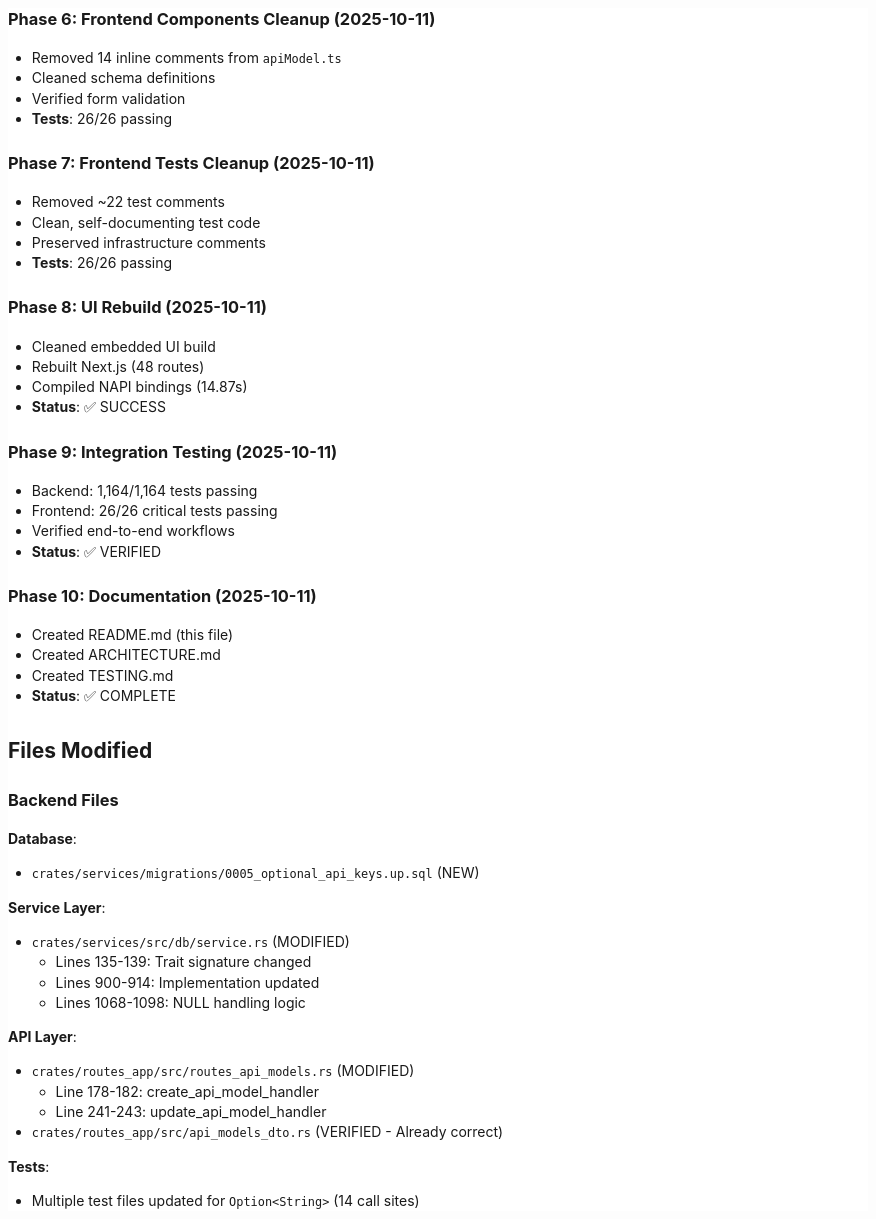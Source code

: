 ### Phase 6: Frontend Components Cleanup (2025-10-11)
- Removed 14 inline comments from `apiModel.ts`
- Cleaned schema definitions
- Verified form validation
- **Tests**: 26/26 passing

### Phase 7: Frontend Tests Cleanup (2025-10-11)
- Removed ~22 test comments
- Clean, self-documenting test code
- Preserved infrastructure comments
- **Tests**: 26/26 passing

### Phase 8: UI Rebuild (2025-10-11)
- Cleaned embedded UI build
- Rebuilt Next.js (48 routes)
- Compiled NAPI bindings (14.87s)
- **Status**: ✅ SUCCESS

### Phase 9: Integration Testing (2025-10-11)
- Backend: 1,164/1,164 tests passing
- Frontend: 26/26 critical tests passing
- Verified end-to-end workflows
- **Status**: ✅ VERIFIED

### Phase 10: Documentation (2025-10-11)
- Created README.md (this file)
- Created ARCHITECTURE.md
- Created TESTING.md
- **Status**: ✅ COMPLETE

## Files Modified

### Backend Files

**Database**:
- `crates/services/migrations/0005_optional_api_keys.up.sql` (NEW)

**Service Layer**:
- `crates/services/src/db/service.rs` (MODIFIED)
  - Lines 135-139: Trait signature changed
  - Lines 900-914: Implementation updated
  - Lines 1068-1098: NULL handling logic

**API Layer**:
- `crates/routes_app/src/routes_api_models.rs` (MODIFIED)
  - Line 178-182: create_api_model_handler
  - Line 241-243: update_api_model_handler
- `crates/routes_app/src/api_models_dto.rs` (VERIFIED - Already correct)

**Tests**:
- Multiple test files updated for `Option<String>` (14 call sites)
